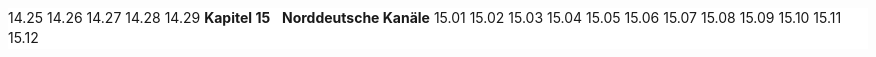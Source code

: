 </tr>
<tr class="even">
<td>14.25</td>
</tr>
<tr class="odd">
<td>14.26</td>
</tr>
<tr class="even">
<td>14.27</td>
</tr>
<tr class="odd">
<td>14.28</td>
</tr>
<tr class="even">
<td>14.29</td>
</tr>
<tr class="odd">
<td></td>
</tr>
<tr class="even">
<td><strong>Kapitel 15</strong></td>
</tr>
<tr class="odd">
<td>  <strong>Norddeutsche Kanäle</strong></td>
</tr>
<tr class="even">
<td></td>
</tr>
<tr class="odd">
<td>15.01</td>
</tr>
<tr class="even">
<td>15.02</td>
</tr>
<tr class="odd">
<td>15.03</td>
</tr>
<tr class="even">
<td>15.04</td>
</tr>
<tr class="odd">
<td>15.05</td>
</tr>
<tr class="even">
<td>15.06</td>
</tr>
<tr class="odd">
<td>15.07</td>
</tr>
<tr class="even">
<td>15.08</td>
</tr>
<tr class="odd">
<td>15.09</td>
</tr>
<tr class="even">
<td>15.10</td>
</tr>
<tr class="odd">
<td>15.11</td>
</tr>
<tr class="even">
<td>15.12</td>
</tr>